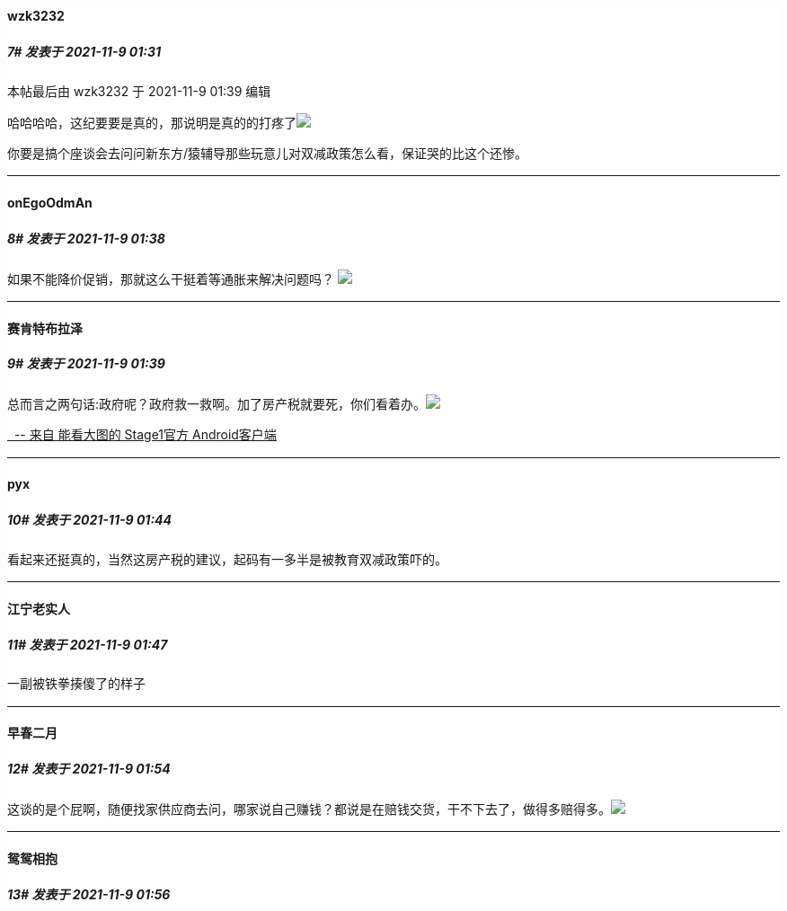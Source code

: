 ####  wzk3232  
##### 7#       发表于 2021-11-9 01:31

 本帖最后由 wzk3232 于 2021-11-9 01:39 编辑 

哈哈哈哈，这纪要要是真的，那说明是真的的打疼了<img src="https://static.saraba1st.com/image/smiley/face2017/066.png" referrerpolicy="no-referrer">

你要是搞个座谈会去问问新东方/猿辅导那些玩意儿对双减政策怎么看，保证哭的比这个还惨。

*****

####  onEgoOdmAn  
##### 8#       发表于 2021-11-9 01:38

如果不能降价促销，那就这么干挺着等通胀来解决问题吗？
<img src="https://static.saraba1st.com/image/smiley/face2017/047.png" referrerpolicy="no-referrer">

*****

####  赛肯特布拉泽  
##### 9#       发表于 2021-11-9 01:39

总而言之两句话:政府呢？政府救一救啊。加了房产税就要死，你们看着办。<img src="https://static.saraba1st.com/image/smiley/face2017/065.png" referrerpolicy="no-referrer">

[  -- 来自 能看大图的 Stage1官方 Android客户端](https://www.coolapk.com/apk/140634)

*****

####  pyx  
##### 10#       发表于 2021-11-9 01:44

看起来还挺真的，当然这房产税的建议，起码有一多半是被教育双减政策吓的。

*****

####  江宁老实人  
##### 11#       发表于 2021-11-9 01:47

一副被铁拳揍傻了的样子

*****

####  早春二月  
##### 12#       发表于 2021-11-9 01:54

这谈的是个屁啊，随便找家供应商去问，哪家说自己赚钱？都说是在赔钱交货，干不下去了，做得多赔得多。<img src="https://static.saraba1st.com/image/smiley/face2017/020.png" referrerpolicy="no-referrer">

*****

####  鸳鸳相抱  
##### 13#       发表于 2021-11-9 01:56
